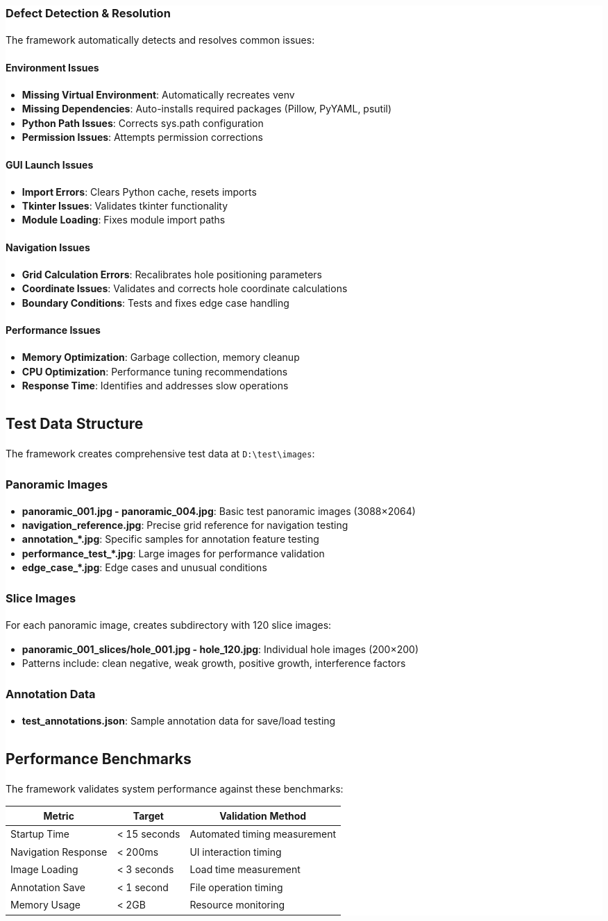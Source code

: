 ### Defect Detection & Resolution

The framework automatically detects and resolves common issues:

#### Environment Issues
- **Missing Virtual Environment**: Automatically recreates venv
- **Missing Dependencies**: Auto-installs required packages (Pillow, PyYAML, psutil)
- **Python Path Issues**: Corrects sys.path configuration
- **Permission Issues**: Attempts permission corrections

#### GUI Launch Issues  
- **Import Errors**: Clears Python cache, resets imports
- **Tkinter Issues**: Validates tkinter functionality
- **Module Loading**: Fixes module import paths

#### Navigation Issues
- **Grid Calculation Errors**: Recalibrates hole positioning parameters
- **Coordinate Issues**: Validates and corrects hole coordinate calculations
- **Boundary Conditions**: Tests and fixes edge case handling

#### Performance Issues
- **Memory Optimization**: Garbage collection, memory cleanup
- **CPU Optimization**: Performance tuning recommendations
- **Response Time**: Identifies and addresses slow operations

## Test Data Structure

The framework creates comprehensive test data at `D:\test\images`:

### Panoramic Images
- **panoramic_001.jpg - panoramic_004.jpg**: Basic test panoramic images (3088×2064)
- **navigation_reference.jpg**: Precise grid reference for navigation testing
- **annotation_*.jpg**: Specific samples for annotation feature testing
- **performance_test_*.jpg**: Large images for performance validation
- **edge_case_*.jpg**: Edge cases and unusual conditions

### Slice Images
For each panoramic image, creates subdirectory with 120 slice images:
- **panoramic_001_slices/hole_001.jpg - hole_120.jpg**: Individual hole images (200×200)
- Patterns include: clean negative, weak growth, positive growth, interference factors

### Annotation Data
- **test_annotations.json**: Sample annotation data for save/load testing

## Performance Benchmarks

The framework validates system performance against these benchmarks:

| Metric | Target | Validation Method |
|--------|--------|------------------|
| Startup Time | < 15 seconds | Automated timing measurement |
| Navigation Response | < 200ms | UI interaction timing |
| Image Loading | < 3 seconds | Load time measurement |
| Annotation Save | < 1 second | File operation timing |
| Memory Usage | < 2GB | Resource monitoring |
